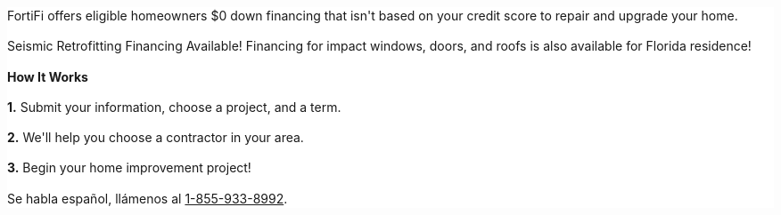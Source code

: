 <p>FortiFi offers eligible homeowners $0 down financing that isn't based on your credit score to repair and upgrade your home.
</p>
<p>Seismic Retrofitting Financing Available! Financing for impact windows, doors, and roofs is also available for Florida residence!
</p>
<p><strong>How It Works</strong>
</p>
<p><strong>1.</strong> Submit your information, choose a project, and a term.
</p>
<p><strong>2.</strong> We'll help you choose a contractor in your area.
</p>
<p><strong>3.</strong> Begin your home improvement project!
</p>
<p>Se habla español, llámenos al <a href="tel:18559338992">1-855-933-8992</a>.<br>
</p>